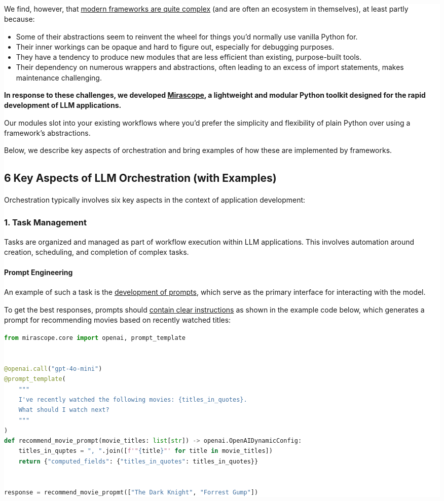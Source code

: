 We find, however, that [modern frameworks are quite complex](https://mirascope.com/blog/llamaindex-vs-langchain) (and are often an ecosystem in themselves), at least partly because:

- Some of their abstractions seem to reinvent the wheel for things you’d normally use vanilla Python for.
- Their inner workings can be opaque and hard to figure out, especially for debugging purposes.
- They have a tendency to produce new modules that are less efficient than existing, purpose-built tools.
- Their dependency on numerous wrappers and abstractions, often leading to an excess of import statements, makes maintenance challenging.

**In response to these challenges, we developed [Mirascope](https://github.com/mirascope/mirascope), a lightweight and modular Python toolkit designed for the rapid development of LLM applications.**

Our modules slot into your existing workflows where you’d prefer the simplicity and flexibility of plain Python over using a framework’s abstractions.

Below, we describe key aspects of orchestration and bring examples of how these are implemented by frameworks.

## 6 Key Aspects of LLM Orchestration (with Examples)

Orchestration typically involves six key aspects in the context of application development:

### 1. Task Management

Tasks are organized and managed as part of workflow execution within LLM applications. This involves automation around creation, scheduling, and completion of complex tasks.

#### Prompt Engineering

An example of such a task is the [development of prompts](https://mirascope.com/blog/llamaindex-vs-langchain), which serve as the primary interface for interacting with the model.

To get the best responses, prompts should [contain clear instructions](https://mirascope.com/blog/prompt-engineering-best-practices) as shown in the example code below, which generates a prompt for recommending movies based on recently watched titles:

```python
from mirascope.core import openai, prompt_template


@openai.call("gpt-4o-mini")
@prompt_template(
    """
    I've recently watched the following movies: {titles_in_quotes}.
    What should I watch next?
    """
)
def recommend_movie_prompt(movie_titles: list[str]) -> openai.OpenAIDynamicConfig:
    titles_in_quptes = ", ".join([f'"{title}"' for title in movie_titles])
    return {"computed_fields": {"titles_in_quotes": titles_in_quotes}}


response = recommend_movie_propmt(["The Dark Knight", "Forrest Gump"])
```
